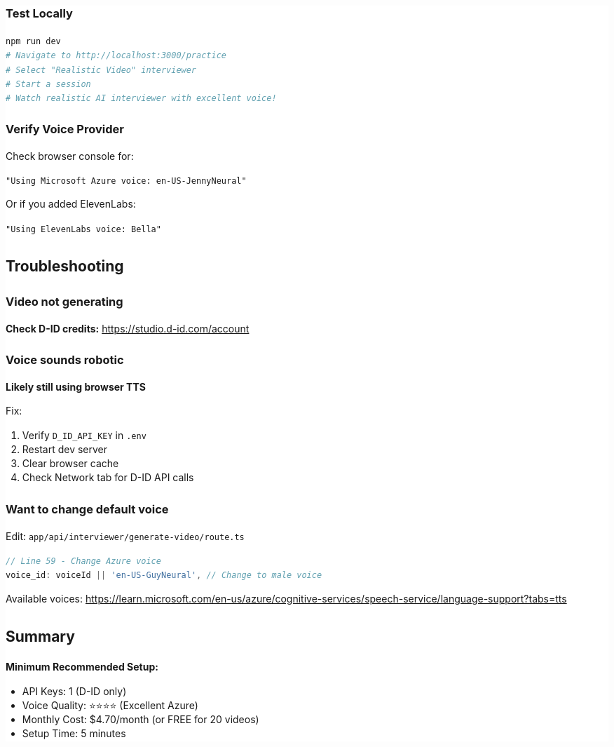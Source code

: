 ### Test Locally

```bash
npm run dev
# Navigate to http://localhost:3000/practice
# Select "Realistic Video" interviewer
# Start a session
# Watch realistic AI interviewer with excellent voice!
```

### Verify Voice Provider

Check browser console for:
```
"Using Microsoft Azure voice: en-US-JennyNeural"
```

Or if you added ElevenLabs:
```
"Using ElevenLabs voice: Bella"
```

## Troubleshooting

### Video not generating

**Check D-ID credits:**
https://studio.d-id.com/account

### Voice sounds robotic

**Likely still using browser TTS**

Fix:
1. Verify `D_ID_API_KEY` in `.env`
2. Restart dev server
3. Clear browser cache
4. Check Network tab for D-ID API calls

### Want to change default voice

Edit: `app/api/interviewer/generate-video/route.ts`

```typescript
// Line 59 - Change Azure voice
voice_id: voiceId || 'en-US-GuyNeural', // Change to male voice
```

Available voices: https://learn.microsoft.com/en-us/azure/cognitive-services/speech-service/language-support?tabs=tts

## Summary

**Minimum Recommended Setup:**
- API Keys: 1 (D-ID only)
- Voice Quality: ⭐⭐⭐⭐ (Excellent Azure)
- Monthly Cost: $4.70/month (or FREE for 20 videos)
- Setup Time: 5 minutes
